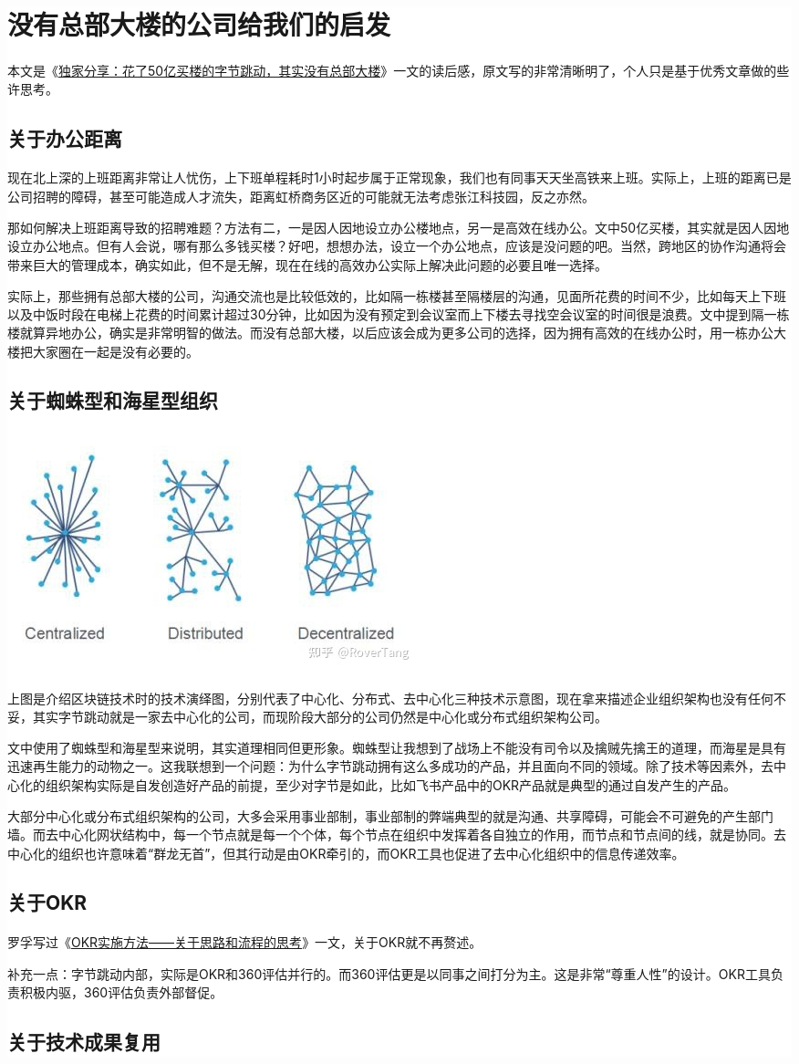 # 没有总部大楼的公司给我们的启发


本文是《[独家分享：花了50亿买楼的字节跳动，其实没有总部大楼](https://mp.weixin.qq.com/s/B-y8-cnxlUdkLd3IXRS-3w)》一文的读后感，原文写的非常清晰明了，个人只是基于优秀文章做的些许思考。

## 关于办公距离

现在北上深的上班距离非常让人忧伤，上下班单程耗时1小时起步属于正常现象，我们也有同事天天坐高铁来上班。实际上，上班的距离已是公司招聘的障碍，甚至可能造成人才流失，距离虹桥商务区近的可能就无法考虑张江科技园，反之亦然。

那如何解决上班距离导致的招聘难题？方法有二，一是因人因地设立办公楼地点，另一是高效在线办公。文中50亿买楼，其实就是因人因地设立办公地点。但有人会说，哪有那么多钱买楼？好吧，想想办法，设立一个办公地点，应该是没问题的吧。当然，跨地区的协作沟通将会带来巨大的管理成本，确实如此，但不是无解，现在在线的高效办公实际上解决此问题的必要且唯一选择。

实际上，那些拥有总部大楼的公司，沟通交流也是比较低效的，比如隔一栋楼甚至隔楼层的沟通，见面所花费的时间不少，比如每天上下班以及中饭时段在电梯上花费的时间累计超过30分钟，比如因为没有预定到会议室而上下楼去寻找空会议室的时间很是浪费。文中提到隔一栋楼就算异地办公，确实是非常明智的做法。而没有总部大楼，以后应该会成为更多公司的选择，因为拥有高效的在线办公时，用一栋办公大楼把大家圈在一起是没有必要的。

## 关于蜘蛛型和海星型组织

![](assets/boxcnR24ElG5oGhSXP5nwCD1m6c.jpg)

上图是介绍区块链技术时的技术演绎图，分别代表了中心化、分布式、去中心化三种技术示意图，现在拿来描述企业组织架构也没有任何不妥，其实字节跳动就是一家去中心化的公司，而现阶段大部分的公司仍然是中心化或分布式组织架构公司。

文中使用了蜘蛛型和海星型来说明，其实道理相同但更形象。蜘蛛型让我想到了战场上不能没有司令以及擒贼先擒王的道理，而海星是具有迅速再生能力的动物之一。这我联想到一个问题：为什么字节跳动拥有这么多成功的产品，并且面向不同的领域。除了技术等因素外，去中心化的组织架构实际是自发创造好产品的前提，至少对字节是如此，比如飞书产品中的OKR产品就是典型的通过自发产生的产品。

大部分中心化或分布式组织架构的公司，大多会采用事业部制，事业部制的弊端典型的就是沟通、共享障碍，可能会不可避免的产生部门墙。而去中心化网状结构中，每一个节点就是每一个个体，每个节点在组织中发挥着各自独立的作用，而节点和节点间的线，就是协同。去中心化的组织也许意味着“群龙无首”，但其行动是由OKR牵引的，而OKR工具也促进了去中心化组织中的信息传递效率。

## 关于OKR

罗孚写过《[OKR实施方法——关于思路和流程的思考](/posts/digitaloffice/20200301-okr-implementation-method-thoughts-on-ideas-and-processes/)》一文，关于OKR就不再赘述。

补充一点：字节跳动内部，实际是OKR和360评估并行的。而360评估更是以同事之间打分为主。这是非常“尊重人性”的设计。OKR工具负责积极内驱，360评估负责外部督促。

## 关于技术成果复用
